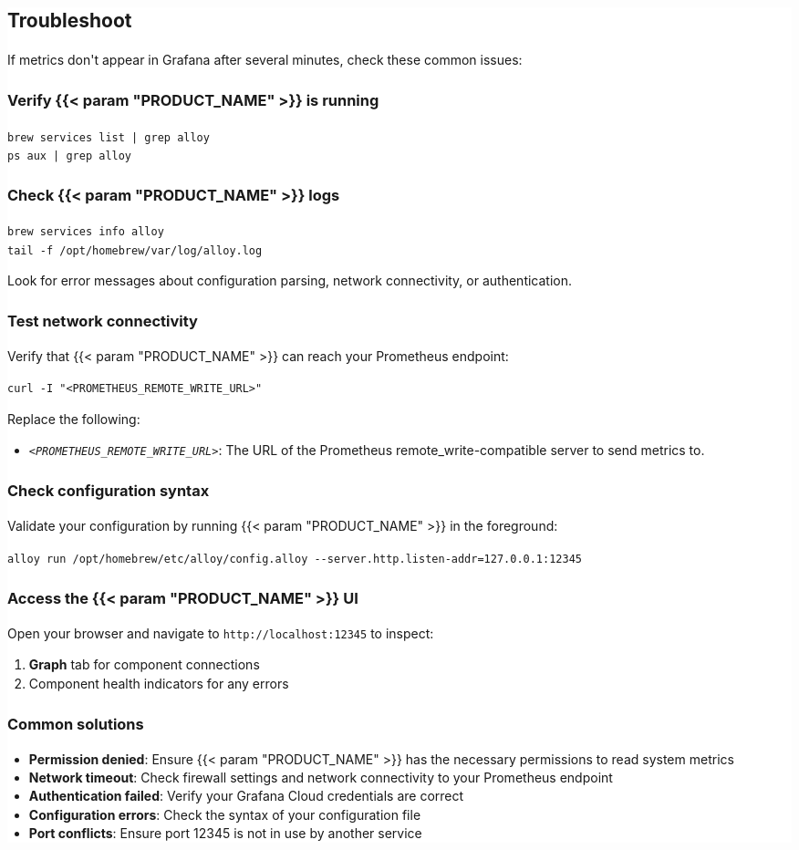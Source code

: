 ## Troubleshoot

If metrics don't appear in Grafana after several minutes, check these common issues:

### Verify {{< param "PRODUCT_NAME" >}} is running

```shell
brew services list | grep alloy
ps aux | grep alloy
```

### Check {{< param "PRODUCT_NAME" >}} logs

```shell
brew services info alloy
tail -f /opt/homebrew/var/log/alloy.log
```

Look for error messages about configuration parsing, network connectivity, or authentication.

### Test network connectivity

Verify that {{< param "PRODUCT_NAME" >}} can reach your Prometheus endpoint:

```shell
curl -I "<PROMETHEUS_REMOTE_WRITE_URL>"
```

Replace the following:

- _`<PROMETHEUS_REMOTE_WRITE_URL>`_: The URL of the Prometheus remote_write-compatible server to send metrics to.

### Check configuration syntax

Validate your configuration by running {{< param "PRODUCT_NAME" >}} in the foreground:

```shell
alloy run /opt/homebrew/etc/alloy/config.alloy --server.http.listen-addr=127.0.0.1:12345
```

### Access the {{< param "PRODUCT_NAME" >}} UI

Open your browser and navigate to `http://localhost:12345` to inspect:

1. **Graph** tab for component connections
2. Component health indicators for any errors

### Common solutions

- **Permission denied**: Ensure {{< param "PRODUCT_NAME" >}} has the necessary permissions to read system metrics
- **Network timeout**: Check firewall settings and network connectivity to your Prometheus endpoint
- **Authentication failed**: Verify your Grafana Cloud credentials are correct
- **Configuration errors**: Check the syntax of your configuration file
- **Port conflicts**: Ensure port 12345 is not in use by another service
